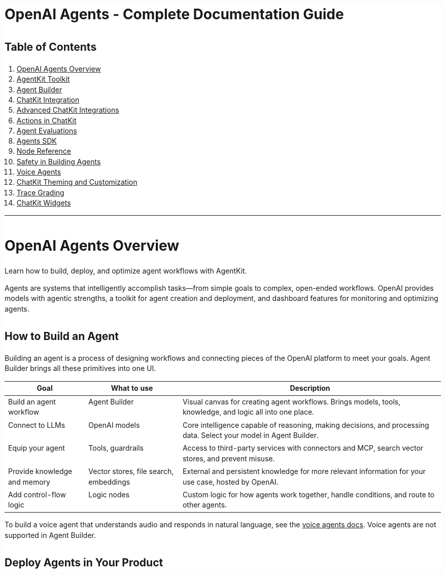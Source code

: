 # OpenAI Agents - Complete Documentation Guide

## Table of Contents

1. [OpenAI Agents Overview](#openai-agents-overview)
2. [AgentKit Toolkit](#agentkit-toolkit)
3. [Agent Builder](#agent-builder)
4. [ChatKit Integration](#chatkit-integration)
5. [Advanced ChatKit Integrations](#advanced-chatkit-integrations)
6. [Actions in ChatKit](#actions-in-chatkit)
7. [Agent Evaluations](#agent-evaluations)
8. [Agents SDK](#agents-sdk)
9. [Node Reference](#node-reference)
10. [Safety in Building Agents](#safety-in-building-agents)
11. [Voice Agents](#voice-agents)
12. [ChatKit Theming and Customization](#chatkit-theming-and-customization)
13. [Trace Grading](#trace-grading)
14. [ChatKit Widgets](#chatkit-widgets)

---

# OpenAI Agents Overview

Learn how to build, deploy, and optimize agent workflows with AgentKit.

Agents are systems that intelligently accomplish tasks—from simple goals to complex, open-ended workflows. OpenAI provides models with agentic strengths, a toolkit for agent creation and deployment, and dashboard features for monitoring and optimizing agents.

## How to Build an Agent

Building an agent is a process of designing workflows and connecting pieces of the OpenAI platform to meet your goals. Agent Builder brings all these primitives into one UI.

| Goal                         | What to use                            | Description                                                                                                        |
| ---------------------------- | -------------------------------------- | ------------------------------------------------------------------------------------------------------------------ |
| Build an agent workflow      | Agent Builder                          | Visual canvas for creating agent workflows. Brings models, tools, knowledge, and logic all into one place.         |
| Connect to LLMs              | OpenAI models                          | Core intelligence capable of reasoning, making decisions, and processing data. Select your model in Agent Builder. |
| Equip your agent             | Tools, guardrails                      | Access to third-party services with connectors and MCP, search vector stores, and prevent misuse.                  |
| Provide knowledge and memory | Vector stores, file search, embeddings | External and persistent knowledge for more relevant information for your use case, hosted by OpenAI.               |
| Add control-flow logic       | Logic nodes                            | Custom logic for how agents work together, handle conditions, and route to other agents.                           |

To build a voice agent that understands audio and responds in natural language, see the [voice agents docs](/docs/guides/voice-agents). Voice agents are not supported in Agent Builder.

## Deploy Agents in Your Product
